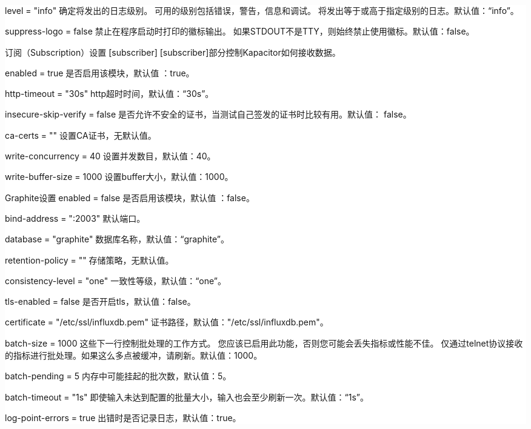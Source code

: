 level = "info"
确定将发出的日志级别。 可用的级别包括错误，警告，信息和调试。 将发出等于或高于指定级别的日志。默认值：“info”。

suppress-logo = false
禁止在程序启动时打印的徽标输出。 如果STDOUT不是TTY，则始终禁止使用徽标。默认值：false。

订阅（Subscription）设置
[subscriber]
[subscriber]部分控制Kapacitor如何接收数据。

enabled = true
是否启用该模块，默认值 ：true。

http-timeout = "30s"
http超时时间，默认值：“30s”。

insecure-skip-verify = false
是否允许不安全的证书，当测试自己签发的证书时比较有用。默认值： false。

ca-certs = ""
设置CA证书，无默认值。

write-concurrency = 40
设置并发数目，默认值：40。

write-buffer-size = 1000
设置buffer大小，默认值：1000。

Graphite设置
enabled = false
是否启用该模块，默认值 ：false。

bind-address = ":2003"
默认端口。

database = "graphite"
数据库名称，默认值：“graphite”。

retention-policy = ""
存储策略，无默认值。

consistency-level = "one"
一致性等级，默认值：“one”。

tls-enabled = false
是否开启tls，默认值：false。

certificate = "/etc/ssl/influxdb.pem"
证书路径，默认值："/etc/ssl/influxdb.pem"。

batch-size = 1000
这些下一行控制批处理的工作方式。 您应该已启用此功能，否则您可能会丢失指标或性能不佳。 仅通过telnet协议接收的指标进行批处理。如果这么多点被缓冲，请刷新。默认值：1000。

batch-pending = 5
内存中可能挂起的批次数，默认值：5。

batch-timeout = "1s"
即使输入未达到配置的批量大小，输入也会至少刷新一次。默认值：“1s”。

log-point-errors = true
出错时是否记录日志，默认值：true。
